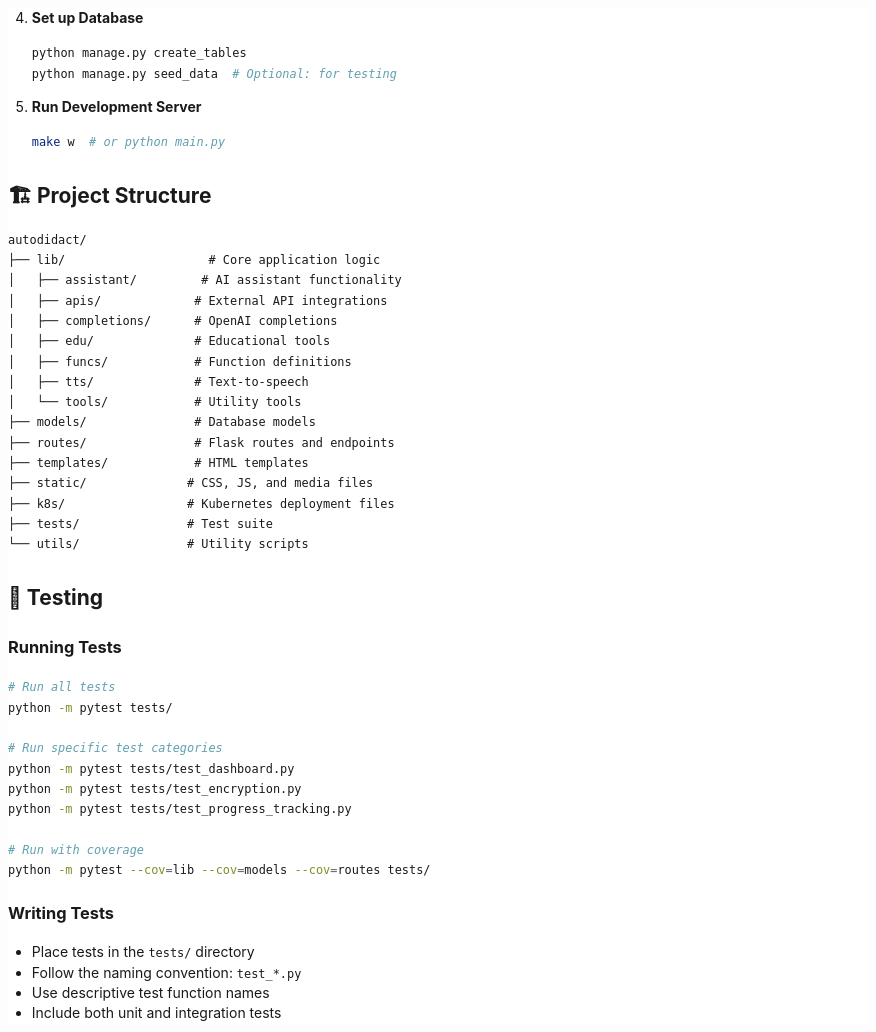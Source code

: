 4. **Set up Database**
   ```bash
   python manage.py create_tables
   python manage.py seed_data  # Optional: for testing
   ```

5. **Run Development Server**
   ```bash
   make w  # or python main.py
   ```

## 🏗️ Project Structure

```
autodidact/
├── lib/                    # Core application logic
│   ├── assistant/         # AI assistant functionality
│   ├── apis/             # External API integrations
│   ├── completions/      # OpenAI completions
│   ├── edu/              # Educational tools
│   ├── funcs/            # Function definitions
│   ├── tts/              # Text-to-speech
│   └── tools/            # Utility tools
├── models/               # Database models
├── routes/               # Flask routes and endpoints
├── templates/            # HTML templates
├── static/              # CSS, JS, and media files
├── k8s/                 # Kubernetes deployment files
├── tests/               # Test suite
└── utils/               # Utility scripts
```

## 🧪 Testing

### Running Tests
```bash
# Run all tests
python -m pytest tests/

# Run specific test categories
python -m pytest tests/test_dashboard.py
python -m pytest tests/test_encryption.py
python -m pytest tests/test_progress_tracking.py

# Run with coverage
python -m pytest --cov=lib --cov=models --cov=routes tests/
```

### Writing Tests
- Place tests in the `tests/` directory
- Follow the naming convention: `test_*.py`
- Use descriptive test function names
- Include both unit and integration tests
